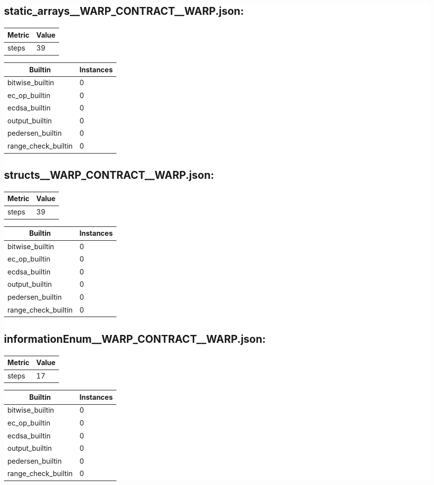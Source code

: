 ## static_arrays__WARP_CONTRACT__WARP.json:

| Metric | Value |
| ----------- | ----------- |
| steps | 39 |

| Builtin | Instances |
| ----------- | ----------- |
| bitwise_builtin | 0 |
| ec_op_builtin | 0 |
| ecdsa_builtin | 0 |
| output_builtin | 0 |
| pedersen_builtin | 0 |
| range_check_builtin | 0 |

## structs__WARP_CONTRACT__WARP.json:

| Metric | Value |
| ----------- | ----------- |
| steps | 39 |

| Builtin | Instances |
| ----------- | ----------- |
| bitwise_builtin | 0 |
| ec_op_builtin | 0 |
| ecdsa_builtin | 0 |
| output_builtin | 0 |
| pedersen_builtin | 0 |
| range_check_builtin | 0 |

## informationEnum__WARP_CONTRACT__WARP.json:

| Metric | Value |
| ----------- | ----------- |
| steps | 17 |

| Builtin | Instances |
| ----------- | ----------- |
| bitwise_builtin | 0 |
| ec_op_builtin | 0 |
| ecdsa_builtin | 0 |
| output_builtin | 0 |
| pedersen_builtin | 0 |
| range_check_builtin | 0 |
